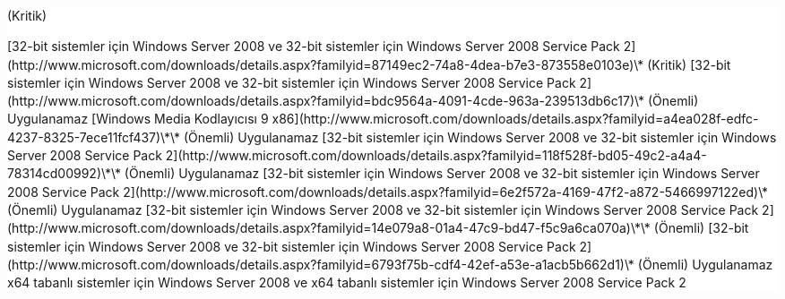 (Kritik)
</td>
<td style="border:1px solid black;">
[32-bit sistemler için Windows Server 2008 ve 32-bit sistemler için Windows Server 2008 Service Pack 2](http://www.microsoft.com/downloads/details.aspx?familyid=87149ec2-74a8-4dea-b7e3-873558e0103e)\*  
(Kritik)
</td>
<td style="border:1px solid black;">
[32-bit sistemler için Windows Server 2008 ve 32-bit sistemler için Windows Server 2008 Service Pack 2](http://www.microsoft.com/downloads/details.aspx?familyid=bdc9564a-4091-4cde-963a-239513db6c17)\*  
(Önemli)
</td>
<td style="border:1px solid black;">
Uygulanamaz
</td>
<td style="border:1px solid black;">
[Windows Media Kodlayıcısı 9 x86](http://www.microsoft.com/downloads/details.aspx?familyid=a4ea028f-edfc-4237-8325-7ece11fcf437)\*\*  
(Önemli)
</td>
<td style="border:1px solid black;">
Uygulanamaz
</td>
<td style="border:1px solid black;">
[32-bit sistemler için Windows Server 2008 ve 32-bit sistemler için Windows Server 2008 Service Pack 2](http://www.microsoft.com/downloads/details.aspx?familyid=118f528f-bd05-49c2-a4a4-78314cd00992)\*\*  
(Önemli)
</td>
<td style="border:1px solid black;">
Uygulanamaz
</td>
<td style="border:1px solid black;">
[32-bit sistemler için Windows Server 2008 ve 32-bit sistemler için Windows Server 2008 Service Pack 2](http://www.microsoft.com/downloads/details.aspx?familyid=6e2f572a-4169-47f2-a872-5466997122ed)\*  
(Önemli)
</td>
<td style="border:1px solid black;">
Uygulanamaz
</td>
<td style="border:1px solid black;">
[32-bit sistemler için Windows Server 2008 ve 32-bit sistemler için Windows Server 2008 Service Pack 2](http://www.microsoft.com/downloads/details.aspx?familyid=14e079a8-01a4-47c9-bd47-f5c9a6ca070a)\*\*  
(Önemli)
</td>
<td style="border:1px solid black;">
[32-bit sistemler için Windows Server 2008 ve 32-bit sistemler için Windows Server 2008 Service Pack 2](http://www.microsoft.com/downloads/details.aspx?familyid=6793f75b-cdf4-42ef-a53e-a1acb5b662d1)\*  
(Önemli)
</td>
<td style="border:1px solid black;">
Uygulanamaz
</td>
</tr>
<tr>
<td style="border:1px solid black;">
x64 tabanlı sistemler için Windows Server 2008 ve x64 tabanlı sistemler için Windows Server 2008 Service Pack 2
</td>